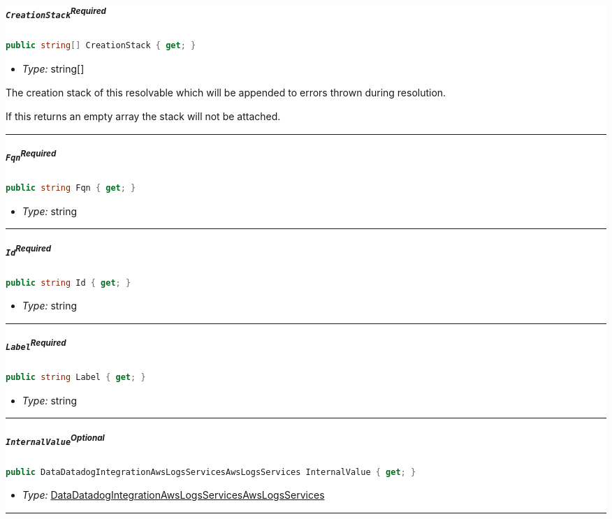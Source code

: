 
##### `CreationStack`<sup>Required</sup> <a name="CreationStack" id="@cdktf/provider-datadog.dataDatadogIntegrationAwsLogsServices.DataDatadogIntegrationAwsLogsServicesAwsLogsServicesOutputReference.property.creationStack"></a>

```csharp
public string[] CreationStack { get; }
```

- *Type:* string[]

The creation stack of this resolvable which will be appended to errors thrown during resolution.

If this returns an empty array the stack will not be attached.

---

##### `Fqn`<sup>Required</sup> <a name="Fqn" id="@cdktf/provider-datadog.dataDatadogIntegrationAwsLogsServices.DataDatadogIntegrationAwsLogsServicesAwsLogsServicesOutputReference.property.fqn"></a>

```csharp
public string Fqn { get; }
```

- *Type:* string

---

##### `Id`<sup>Required</sup> <a name="Id" id="@cdktf/provider-datadog.dataDatadogIntegrationAwsLogsServices.DataDatadogIntegrationAwsLogsServicesAwsLogsServicesOutputReference.property.id"></a>

```csharp
public string Id { get; }
```

- *Type:* string

---

##### `Label`<sup>Required</sup> <a name="Label" id="@cdktf/provider-datadog.dataDatadogIntegrationAwsLogsServices.DataDatadogIntegrationAwsLogsServicesAwsLogsServicesOutputReference.property.label"></a>

```csharp
public string Label { get; }
```

- *Type:* string

---

##### `InternalValue`<sup>Optional</sup> <a name="InternalValue" id="@cdktf/provider-datadog.dataDatadogIntegrationAwsLogsServices.DataDatadogIntegrationAwsLogsServicesAwsLogsServicesOutputReference.property.internalValue"></a>

```csharp
public DataDatadogIntegrationAwsLogsServicesAwsLogsServices InternalValue { get; }
```

- *Type:* <a href="#@cdktf/provider-datadog.dataDatadogIntegrationAwsLogsServices.DataDatadogIntegrationAwsLogsServicesAwsLogsServices">DataDatadogIntegrationAwsLogsServicesAwsLogsServices</a>

---




